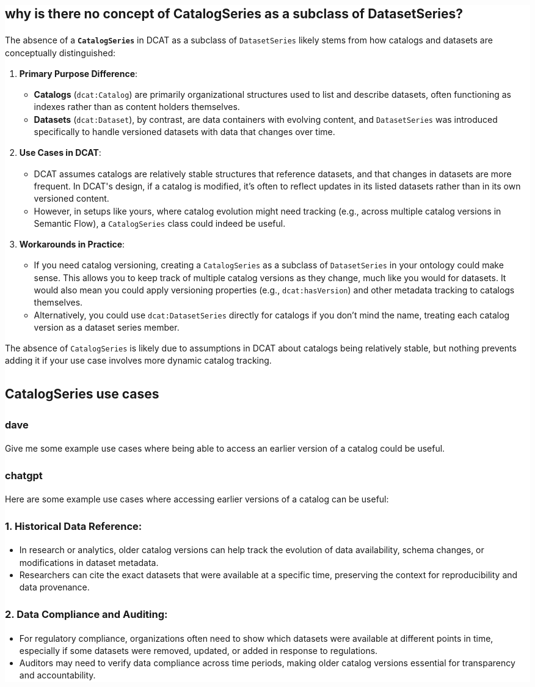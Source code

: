 ## why is there no concept of CatalogSeries as a subclass of DatasetSeries?

The absence of a **`CatalogSeries`** in DCAT as a subclass of `DatasetSeries` likely stems from how catalogs and datasets are conceptually distinguished:

1. **Primary Purpose Difference**:
   - **Catalogs** (`dcat:Catalog`) are primarily organizational structures used to list and describe datasets, often functioning as indexes rather than as content holders themselves.
   - **Datasets** (`dcat:Dataset`), by contrast, are data containers with evolving content, and `DatasetSeries` was introduced specifically to handle versioned datasets with data that changes over time.

2. **Use Cases in DCAT**:
   - DCAT assumes catalogs are relatively stable structures that reference datasets, and that changes in datasets are more frequent. In DCAT's design, if a catalog is modified, it’s often to reflect updates in its listed datasets rather than in its own versioned content.
   - However, in setups like yours, where catalog evolution might need tracking (e.g., across multiple catalog versions in Semantic Flow), a `CatalogSeries` class could indeed be useful.

3. **Workarounds in Practice**:
   - If you need catalog versioning, creating a `CatalogSeries` as a subclass of `DatasetSeries` in your ontology could make sense. This allows you to keep track of multiple catalog versions as they change, much like you would for datasets. It would also mean you could apply versioning properties (e.g., `dcat:hasVersion`) and other metadata tracking to catalogs themselves.
   - Alternatively, you could use `dcat:DatasetSeries` directly for catalogs if you don’t mind the name, treating each catalog version as a dataset series member.

The absence of `CatalogSeries` is likely due to assumptions in DCAT about catalogs being relatively stable, but nothing prevents adding it if your use case involves more dynamic catalog tracking.

## CatalogSeries use cases

### dave

Give me some example use cases where being able to access an earlier version of a catalog could be useful.

### chatgpt

Here are some example use cases where accessing earlier versions of a catalog can be useful:

### 1. **Historical Data Reference**:
   - In research or analytics, older catalog versions can help track the evolution of data availability, schema changes, or modifications in dataset metadata.
   - Researchers can cite the exact datasets that were available at a specific time, preserving the context for reproducibility and data provenance.

### 2. **Data Compliance and Auditing**:
   - For regulatory compliance, organizations often need to show which datasets were available at different points in time, especially if some datasets were removed, updated, or added in response to regulations.
   - Auditors may need to verify data compliance across time periods, making older catalog versions essential for transparency and accountability.

